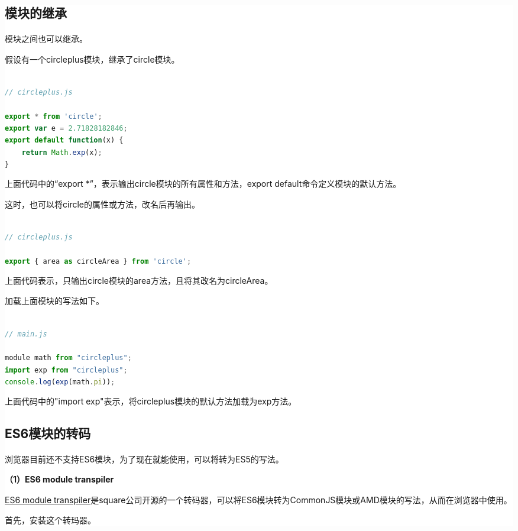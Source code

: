 ## 模块的继承

模块之间也可以继承。

假设有一个circleplus模块，继承了circle模块。

```javascript

// circleplus.js

export * from 'circle';
export var e = 2.71828182846;
export default function(x) {
    return Math.exp(x);
}

```

上面代码中的“export *”，表示输出circle模块的所有属性和方法，export default命令定义模块的默认方法。

这时，也可以将circle的属性或方法，改名后再输出。

```javascript

// circleplus.js

export { area as circleArea } from 'circle';  

```

上面代码表示，只输出circle模块的area方法，且将其改名为circleArea。

加载上面模块的写法如下。

```javascript

// main.js

module math from "circleplus";
import exp from "circleplus";
console.log(exp(math.pi));

```

上面代码中的"import exp"表示，将circleplus模块的默认方法加载为exp方法。

## ES6模块的转码

浏览器目前还不支持ES6模块，为了现在就能使用，可以将转为ES5的写法。

**（1）ES6 module transpiler**

[ES6 module transpiler](https://github.com/esnext/es6-module-transpiler)是square公司开源的一个转码器，可以将ES6模块转为CommonJS模块或AMD模块的写法，从而在浏览器中使用。

首先，安装这个转玛器。
